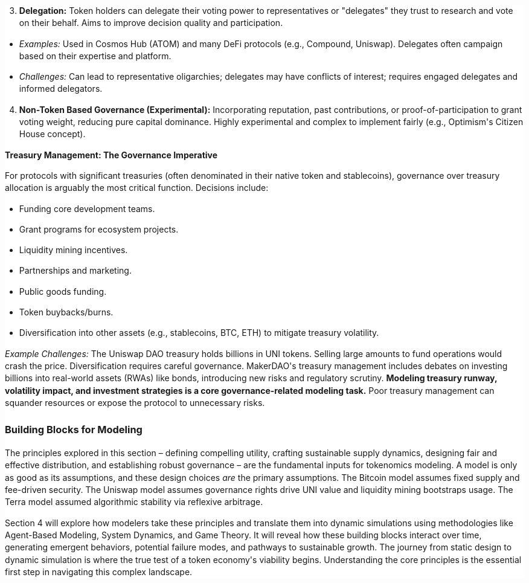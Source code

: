 3.  **Delegation:** Token holders can delegate their voting power to representatives or "delegates" they trust to research and vote on their behalf. Aims to improve decision quality and participation.

*   *Examples:* Used in Cosmos Hub (ATOM) and many DeFi protocols (e.g., Compound, Uniswap). Delegates often campaign based on their expertise and platform.

*   *Challenges:* Can lead to representative oligarchies; delegates may have conflicts of interest; requires engaged delegates and informed delegators.

4.  **Non-Token Based Governance (Experimental):** Incorporating reputation, past contributions, or proof-of-participation to grant voting weight, reducing pure capital dominance. Highly experimental and complex to implement fairly (e.g., Optimism's Citizen House concept).

**Treasury Management: The Governance Imperative**

For protocols with significant treasuries (often denominated in their native token and stablecoins), governance over treasury allocation is arguably the most critical function. Decisions include:

*   Funding core development teams.

*   Grant programs for ecosystem projects.

*   Liquidity mining incentives.

*   Partnerships and marketing.

*   Public goods funding.

*   Token buybacks/burns.

*   Diversification into other assets (e.g., stablecoins, BTC, ETH) to mitigate treasury volatility.

*Example Challenges:* The Uniswap DAO treasury holds billions in UNI tokens. Selling large amounts to fund operations would crash the price. Diversification requires careful governance. MakerDAO's treasury management includes debates on investing billions into real-world assets (RWAs) like bonds, introducing new risks and regulatory scrutiny. **Modeling treasury runway, volatility impact, and investment strategies is a core governance-related modeling task.** Poor treasury management can squander resources or expose the protocol to unnecessary risks.

### Building Blocks for Modeling

The principles explored in this section – defining compelling utility, crafting sustainable supply dynamics, designing fair and effective distribution, and establishing robust governance – are the fundamental inputs for tokenomics modeling. A model is only as good as its assumptions, and these design choices *are* the primary assumptions. The Bitcoin model assumes fixed supply and fee-driven security. The Uniswap model assumes governance rights drive UNI value and liquidity mining bootstraps usage. The Terra model assumed algorithmic stability via reflexive arbitrage.

Section 4 will explore how modelers take these principles and translate them into dynamic simulations using methodologies like Agent-Based Modeling, System Dynamics, and Game Theory. It will reveal how these building blocks interact over time, generating emergent behaviors, potential failure modes, and pathways to sustainable growth. The journey from static design to dynamic simulation is where the true test of a token economy's viability begins. Understanding the core principles is the essential first step in navigating this complex landscape.

